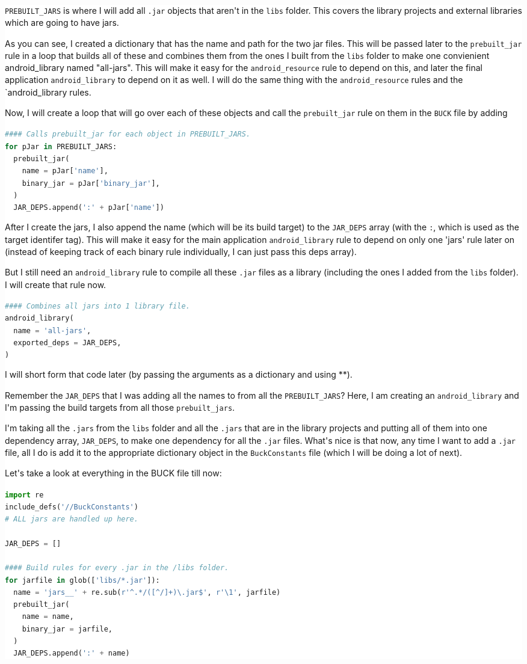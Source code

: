 `PREBUILT_JARS` is where I will add all `.jar` objects that aren't in the `libs` folder. This covers the library projects and external libraries which are going to have jars. 

As you can see, I created a dictionary that has the name and path for the two jar files. This will be passed later to the `prebuilt_jar` rule in a loop that builds all of these and combines them from the ones I built from the `libs` folder to make one convienient android_library named "all-jars". This will make it easy for the `android_resource` rule to depend on this, and later the final application `android_library` to depend on it as well. I will do the same thing with the `android_resource` rules and the `android_library rules.

Now, I will create a loop that will go over each of these objects and call the `prebuilt_jar` rule on them in the `BUCK` file by adding

```python
#### Calls prebuilt_jar for each object in PREBUILT_JARS.
for pJar in PREBUILT_JARS:
  prebuilt_jar(
    name = pJar['name'],
    binary_jar = pJar['binary_jar'],
  )
  JAR_DEPS.append(':' + pJar['name'])
```

After I create the jars, I also append the name (which will be its build target) to the `JAR_DEPS` array (with the `:`, which is used as the target identifer tag). This will make it easy for the main application `android_library` rule to depend on only one 'jars' rule later on (instead of keeping track of each binary rule individually, I can just pass this deps array).

But I still need an `android_library` rule to compile all these `.jar` files as a library (including the ones I added from the `libs` folder). I will create that rule now.

```python
#### Combines all jars into 1 library file.
android_library(
  name = 'all-jars',
  exported_deps = JAR_DEPS,
)
```

I will short form that code later (by passing the arguments as a dictionary and using **).

Remember the `JAR_DEPS` that I was adding all the names to from all the `PREBUILT_JARS`? Here, I am creating an `android_library` and I'm passing the build targets from all those `prebuilt_jars`.

I'm taking all the `.jars` from the `libs` folder and all the `.jars` that are in the library projects and putting all of them into one dependency array, `JAR_DEPS`, to make one dependency for all the `.jar` files. What's nice is that now, any time I want to add a `.jar` file, all I do is add it to the appropriate dictionary object in the `BuckConstants` file (which I will be doing a lot of next).

Let's take a look at everything in the BUCK file till now:

```python
import re
include_defs('//BuckConstants')
# ALL jars are handled up here.

JAR_DEPS = []

#### Build rules for every .jar in the /libs folder.
for jarfile in glob(['libs/*.jar']):
  name = 'jars__' + re.sub(r'^.*/([^/]+)\.jar$', r'\1', jarfile)
  prebuilt_jar(
    name = name,
    binary_jar = jarfile,
  )
  JAR_DEPS.append(':' + name)


```